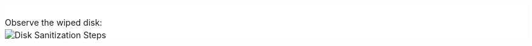 <br />
Observe the wiped disk:  <br/>
<img src="https://imgur.com/4fZjgXM.png" height="80%" width="80%" alt="Disk Sanitization Steps"/>
</p>


<!--
 ```diff
- text in red
+ text in green
! text in orange
# text in gray
@@ text in purple (and bold)@@
```
--!>
